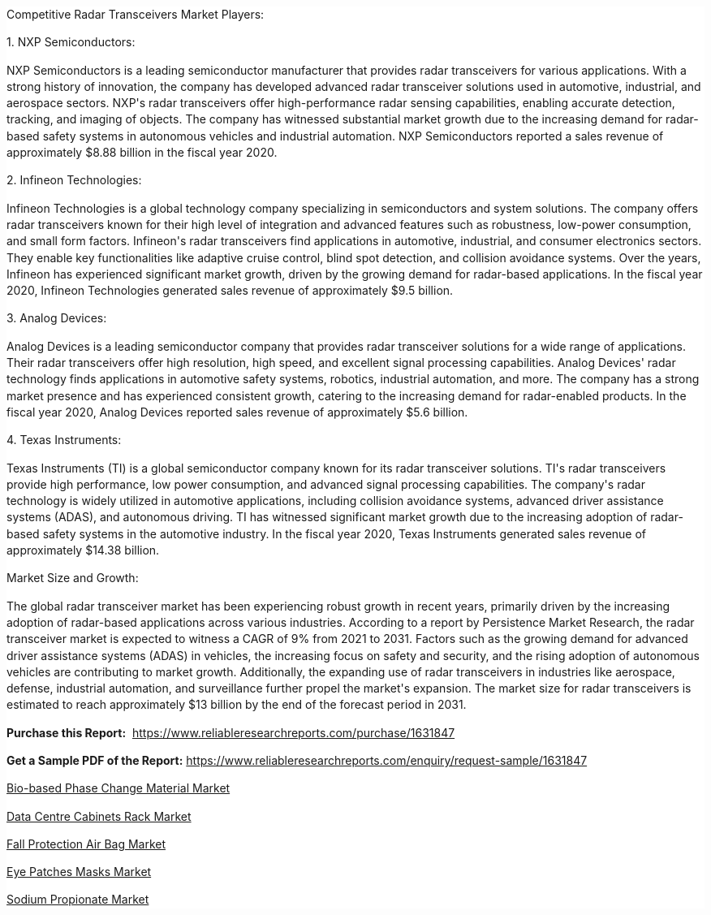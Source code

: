 <p><p>Competitive Radar Transceivers Market Players:</p><p>1. NXP Semiconductors:</p><p>NXP Semiconductors is a leading semiconductor manufacturer that provides radar transceivers for various applications. With a strong history of innovation, the company has developed advanced radar transceiver solutions used in automotive, industrial, and aerospace sectors. NXP's radar transceivers offer high-performance radar sensing capabilities, enabling accurate detection, tracking, and imaging of objects. The company has witnessed substantial market growth due to the increasing demand for radar-based safety systems in autonomous vehicles and industrial automation. NXP Semiconductors reported a sales revenue of approximately $8.88 billion in the fiscal year 2020.</p><p>2. Infineon Technologies:</p><p>Infineon Technologies is a global technology company specializing in semiconductors and system solutions. The company offers radar transceivers known for their high level of integration and advanced features such as robustness, low-power consumption, and small form factors. Infineon's radar transceivers find applications in automotive, industrial, and consumer electronics sectors. They enable key functionalities like adaptive cruise control, blind spot detection, and collision avoidance systems. Over the years, Infineon has experienced significant market growth, driven by the growing demand for radar-based applications. In the fiscal year 2020, Infineon Technologies generated sales revenue of approximately $9.5 billion.</p><p>3. Analog Devices:</p><p>Analog Devices is a leading semiconductor company that provides radar transceiver solutions for a wide range of applications. Their radar transceivers offer high resolution, high speed, and excellent signal processing capabilities. Analog Devices' radar technology finds applications in automotive safety systems, robotics, industrial automation, and more. The company has a strong market presence and has experienced consistent growth, catering to the increasing demand for radar-enabled products. In the fiscal year 2020, Analog Devices reported sales revenue of approximately $5.6 billion.</p><p>4. Texas Instruments:</p><p>Texas Instruments (TI) is a global semiconductor company known for its radar transceiver solutions. TI's radar transceivers provide high performance, low power consumption, and advanced signal processing capabilities. The company's radar technology is widely utilized in automotive applications, including collision avoidance systems, advanced driver assistance systems (ADAS), and autonomous driving. TI has witnessed significant market growth due to the increasing adoption of radar-based safety systems in the automotive industry. In the fiscal year 2020, Texas Instruments generated sales revenue of approximately $14.38 billion.</p><p>Market Size and Growth:</p><p>The global radar transceiver market has been experiencing robust growth in recent years, primarily driven by the increasing adoption of radar-based applications across various industries. According to a report by Persistence Market Research, the radar transceiver market is expected to witness a CAGR of 9% from 2021 to 2031. Factors such as the growing demand for advanced driver assistance systems (ADAS) in vehicles, the increasing focus on safety and security, and the rising adoption of autonomous vehicles are contributing to market growth. Additionally, the expanding use of radar transceivers in industries like aerospace, defense, industrial automation, and surveillance further propel the market's expansion. The market size for radar transceivers is estimated to reach approximately $13 billion by the end of the forecast period in 2031.</p></p>
<p><strong>Purchase this Report:</strong>&nbsp;&nbsp;<a href="https://www.reliableresearchreports.com/purchase/1631847">https://www.reliableresearchreports.com/purchase/1631847</a></p>
<p></p>
<p><strong>Get a Sample PDF of the Report:</strong>&nbsp;<a href="https://www.reliableresearchreports.com/enquiry/request-sample/1631847">https://www.reliableresearchreports.com/enquiry/request-sample/1631847</a></p>
<p><p><a href="https://github.com/santosh758595/Market-Research-Report-List-1/blob/main/bio-based-phase-change-material-market.md">Bio-based Phase Change Material Market</a></p><p><a href="https://github.com/Chiragrp26/Market-Research-Report-List-1/blob/main/data-centre-cabinets-rack-market.md">Data Centre Cabinets Rack Market</a></p><p><a href="https://www.linkedin.com/pulse/fall-protection-air-bag-market-share-amp-new-trends-analysis-n9gof/">Fall Protection Air Bag Market</a></p><p><a href="https://www.linkedin.com/pulse/eye-patches-masks-market-size-growth-forecast-from-2023-bhome/">Eye Patches Masks Market</a></p><p><a href="https://medium.com/@frankpeters35/sodium-propionate-market-size-cagr-trends-2024-2030-af1a67136188">Sodium Propionate Market</a></p></p>